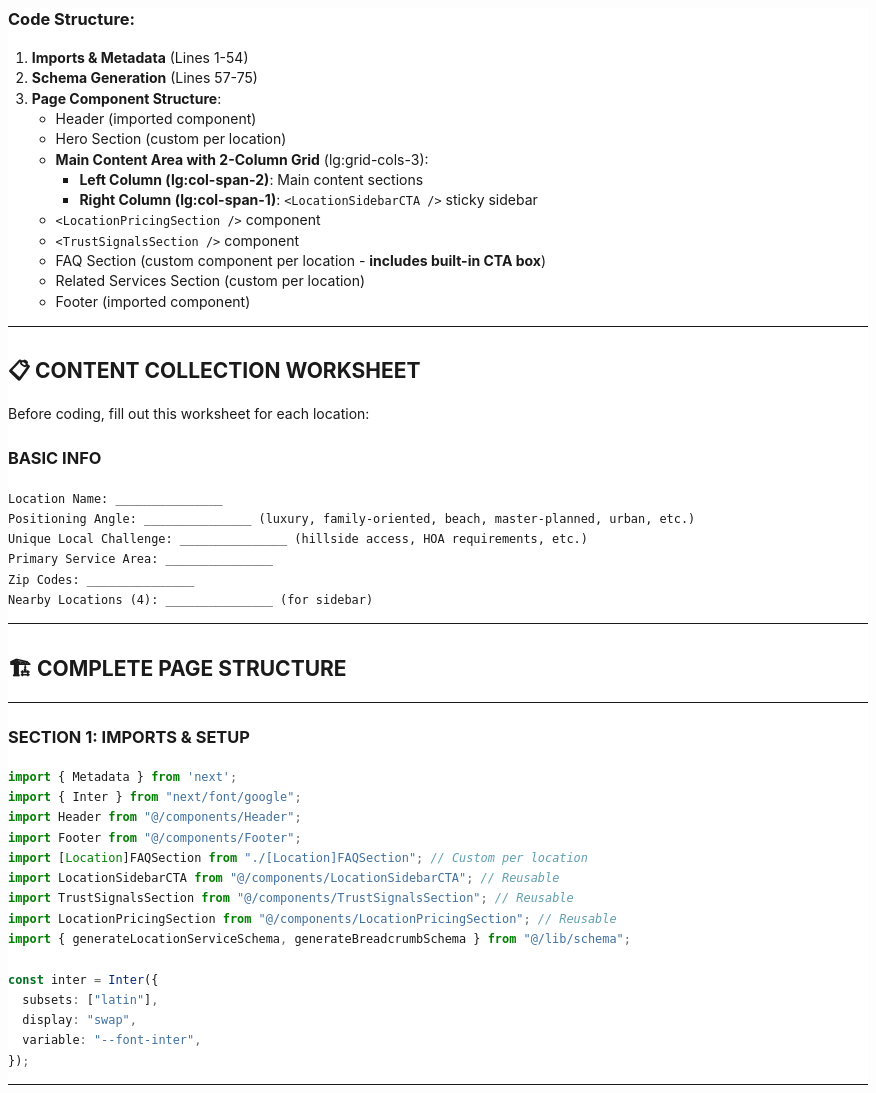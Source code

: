 ### **Code Structure:**

1. **Imports & Metadata** (Lines 1-54)
2. **Schema Generation** (Lines 57-75)
3. **Page Component Structure**:
   - Header (imported component)
   - Hero Section (custom per location)
   - **Main Content Area with 2-Column Grid** (lg:grid-cols-3):
     - **Left Column (lg:col-span-2)**: Main content sections
     - **Right Column (lg:col-span-1)**: `<LocationSidebarCTA />` sticky sidebar
   - `<LocationPricingSection />` component
   - `<TrustSignalsSection />` component
   - FAQ Section (custom component per location - **includes built-in CTA box**)
   - Related Services Section (custom per location)
   - Footer (imported component)

---

## 📋 **CONTENT COLLECTION WORKSHEET**

Before coding, fill out this worksheet for each location:

### **BASIC INFO**
```
Location Name: _______________
Positioning Angle: _______________ (luxury, family-oriented, beach, master-planned, urban, etc.)
Unique Local Challenge: _______________ (hillside access, HOA requirements, etc.)
Primary Service Area: _______________
Zip Codes: _______________
Nearby Locations (4): _______________ (for sidebar)
```

---

## 🏗️ **COMPLETE PAGE STRUCTURE**

---

### **SECTION 1: IMPORTS & SETUP**

```typescript
import { Metadata } from 'next';
import { Inter } from "next/font/google";
import Header from "@/components/Header";
import Footer from "@/components/Footer";
import [Location]FAQSection from "./[Location]FAQSection"; // Custom per location
import LocationSidebarCTA from "@/components/LocationSidebarCTA"; // Reusable
import TrustSignalsSection from "@/components/TrustSignalsSection"; // Reusable
import LocationPricingSection from "@/components/LocationPricingSection"; // Reusable
import { generateLocationServiceSchema, generateBreadcrumbSchema } from "@/lib/schema";

const inter = Inter({
  subsets: ["latin"],
  display: "swap",
  variable: "--font-inter",
});
```

---